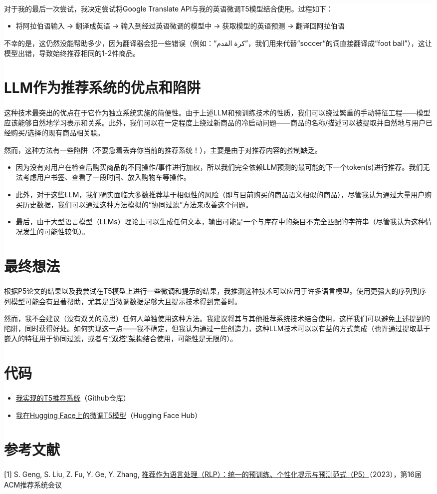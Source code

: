 对于我的最后一次尝试，我决定尝试将Google Translate API与我的英语微调T5模型结合使用。过程如下：

+   将阿拉伯语输入 → 翻译成英语 → 输入到经过英语微调的模型中 → 获取模型的英语预测 → 翻译回阿拉伯语

不幸的是，这仍然没能帮助多少，因为翻译器会犯一些错误（例如：“كرة القدم”，我们用来代替“soccer”的词直接翻译成“foot ball”），这让模型出错，导致始终推荐相同的1-2件商品。

# LLM作为推荐系统的优点和陷阱

这种技术最突出的优点在于它作为独立系统实施的简便性。由于上述LLM和预训练技术的性质，我们可以绕过繁重的手动特征工程——模型应该能够自然地学习表示和关系。此外，我们可以在一定程度上绕过新商品的冷启动问题——商品的名称/描述可以被提取并自然地与用户已经购买/选择的现有商品相关联。

然而，这种方法有一些陷阱（不要急着丢弃你当前的推荐系统！），主要是由于对推荐内容的控制缺乏。

+   因为没有对用户在检查后购买商品的不同操作/事件进行加权，所以我们完全依赖LLM预测的最可能的下一个token(s)进行推荐。我们无法考虑用户书签、查看了一段时间、放入购物车等操作。

+   此外，对于这些LLM，我们确实面临大多数推荐基于相似性的风险（即与目前购买的商品语义相似的商品），尽管我认为通过大量用户购买历史数据，我们可以通过这种方法模拟的“协同过滤”方法来改善这个问题。

+   最后，由于大型语言模型（LLMs）理论上可以生成任何文本，输出可能是一个与库存中的条目不完全匹配的字符串（尽管我认为这种情况发生的可能性较低）。

# 最终想法

根据P5论文的结果以及我尝试在T5模型上进行一些微调和提示的结果，我推测这种技术可以应用于许多语言模型。使用更强大的序列到序列模型可能会有显著帮助，尤其是当微调数据足够大且提示技术得到完善时。

然而，我不会建议（没有双关的意思）任何人单独使用这种方法。我建议将其与其他推荐系统技术结合使用，这样我们可以避免上述提到的陷阱，同时获得好处。如何实现这一点——我不确定，但我认为通过一些创造力，这种LLM技术可以以有益的方式集成（也许通过提取基于嵌入的特征用于协同过滤，或者与[“双塔”架构](https://medium.com/nvidia-merlin/scale-faster-with-less-code-using-two-tower-with-merlin-c16f32aafa9f)结合使用，可能性是无限的）。

# 代码

+   [我实现的T5推荐系统](https://github.com/Mohammadhia/t5_p5_recommendation_system)（Github仓库）

+   [我在Hugging Face上的微调T5模型](https://huggingface.co/mohammadhia/t5_recommendation_sports_equipment_english)（Hugging Face Hub）

# 参考文献

[1] S. Geng, S. Liu, Z. Fu, Y. Ge, Y. Zhang, [推荐作为语言处理（RLP）：统一的预训练、个性化提示与预测范式（P5）](https://arxiv.org/pdf/2203.13366.pdf)（2023），第16届ACM推荐系统会议
